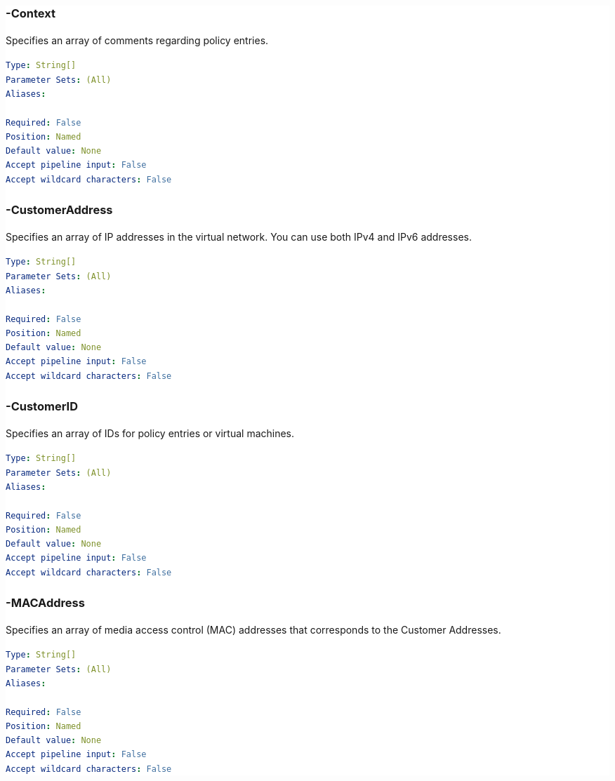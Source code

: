 ### -Context
Specifies an array of comments regarding policy entries.

```yaml
Type: String[]
Parameter Sets: (All)
Aliases: 

Required: False
Position: Named
Default value: None
Accept pipeline input: False
Accept wildcard characters: False
```

### -CustomerAddress
Specifies an array of IP addresses in the virtual network.
You can use both IPv4 and IPv6 addresses.

```yaml
Type: String[]
Parameter Sets: (All)
Aliases: 

Required: False
Position: Named
Default value: None
Accept pipeline input: False
Accept wildcard characters: False
```

### -CustomerID
Specifies an array of IDs for policy entries or virtual machines.

```yaml
Type: String[]
Parameter Sets: (All)
Aliases: 

Required: False
Position: Named
Default value: None
Accept pipeline input: False
Accept wildcard characters: False
```

### -MACAddress
Specifies an array of media access control (MAC) addresses that corresponds to the Customer Addresses.

```yaml
Type: String[]
Parameter Sets: (All)
Aliases: 

Required: False
Position: Named
Default value: None
Accept pipeline input: False
Accept wildcard characters: False
```
